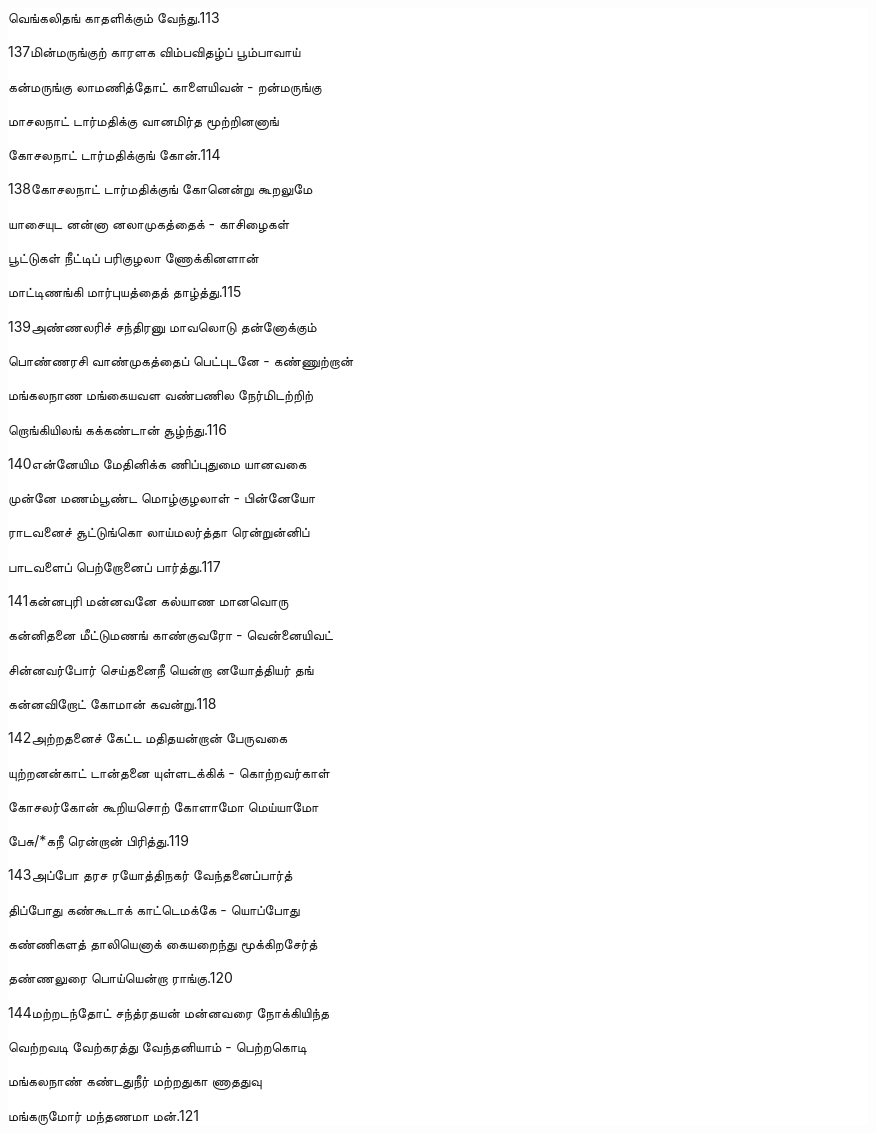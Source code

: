 வெங்கலிதங் காதளிக்கும் வேந்து.113

 137மின்மருங்குற் காரளக விம்பவிதழ்ப் பூம்பாவாய்  

கன்மருங்கு லாமணித்தோட் காளையிவன் - றன்மருங்கு  

மாசலநாட் டார்மதிக்கு வானமிர்த மூற்றினனாங்  

கோசலநாட் டார்மதிக்குங் கோன்.114

 138கோசலநாட் டார்மதிக்குங் கோனென்று கூறலுமே  

யாசையுட னன்னா னலாமுகத்தைக் - காசிழைகள்  

பூட்டுகள் நீட்டிப் பரிகுழலா ணோக்கினளான்  

மாட்டிணங்கி மார்புயத்தைத் தாழ்த்து.115

 139அண்ணலரிச் சந்திரனு மாவலொடு தன்னோக்கும்  

பொண்ணரசி வாண்முகத்தைப் பெட்புடனே - கண்ணுற்றான்  

மங்கலநாண மங்கையவள வண்பணில நேர்மிடற்றிற்  

றொங்கியிலங் கக்கண்டான் சூழ்ந்து.116

 140என்னேயிம மேதினிக்க ணிப்புதுமை யானவகை  

முன்னே மணம்பூண்ட மொழ்குழலாள் - பின்னேயோ  

ராடவனைச் சூட்டுங்கொ லாய்மலர்த்தா ரென்றுன்னிப்  

பாடவளைப் பெற்றோனைப் பார்த்து.117

 141கன்னபுரி மன்னவனே கல்யாண மானவொரு  

கன்னிதனை மீட்டுமணங் காண்குவரோ - வென்னையிவட்  

சின்னவர்போர் செய்தனைநீ யென்றா னயோத்தியர் தங்  

கன்னவிறோட் கோமான் கவன்று.118

 142அற்றதனைச் கேட்ட மதிதயன்றான் பேருவகை  

யுற்றனன்காட் டான்தனை யுள்ளடக்கிக் - கொற்றவர்காள்  

கோசலர்கோன் கூறியசொற் கோளாமோ மெய்யாமோ  

பேசு/*கநீ ரென்றான் பிரித்து.119

 143அப்போ தரச ரயோத்திநகர் வேந்தனைப்பார்த்  

திப்போது கண்கூடாக் காட்டெமக்கே - யொப்போது  

கண்ணிகளத் தாலியெனாக் கையறைந்து மூக்கிறசேர்த்  

தண்ணலுரை பொய்யென்றா ராங்கு.120

 144மற்றடந்தோட் சந்த்ரதயன் மன்னவரை நோக்கியிந்த  

வெற்றவடி வேற்கரத்து வேந்தனியாம் - பெற்றகொடி  

மங்கலநாண் கண்டதுநீர் மற்றதுகா ணாததுவு  

மங்கருமோர் மந்தணமா மன்.121
